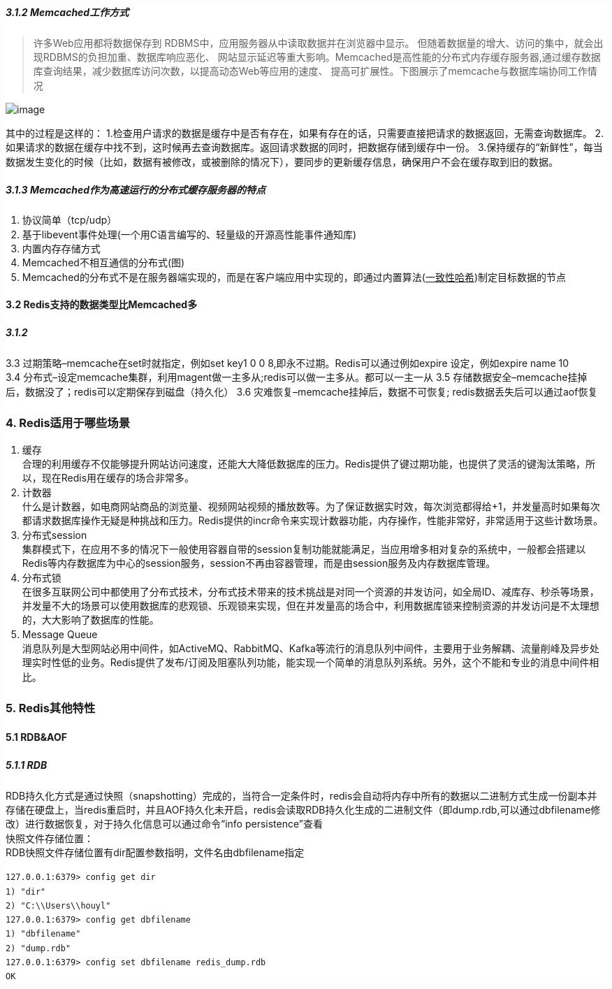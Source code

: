 ##### 3.1.2 Memcached工作方式
> 许多Web应用都将数据保存到 RDBMS中，应用服务器从中读取数据并在浏览器中显示。 但随着数据量的增大、访问的集中，就会出现RDBMS的负担加重、数据库响应恶化、 网站显示延迟等重大影响。Memcached是高性能的分布式内存缓存服务器,通过缓存数据库查询结果，减少数据库访问次数，以提高动态Web等应用的速度、 提高可扩展性。下图展示了memcache与数据库端协同工作情况

![image](https://note.youdao.com/yws/api/personal/file/DC223E4237204D3896EC20BD873B662F?method=download&shareKey=cd2264811a0884e615281c73d5b25bbf)



 其中的过程是这样的：
1.检查用户请求的数据是缓存中是否有存在，如果有存在的话，只需要直接把请求的数据返回，无需查询数据库。
2.如果请求的数据在缓存中找不到，这时候再去查询数据库。返回请求数据的同时，把数据存储到缓存中一份。
3.保持缓存的“新鲜性”，每当数据发生变化的时候（比如，数据有被修改，或被删除的情况下），要同步的更新缓存信息，确保用户不会在缓存取到旧的数据。

##### 3.1.3 Memcached作为高速运行的分布式缓存服务器的特点
1. 协议简单（tcp/udp）
2. 基于libevent事件处理(一个用C语言编写的、轻量级的开源高性能事件通知库)
3. 内置内存存储方式
4. Memcached不相互通信的分布式(图)
5. Memcached的分布式不是在服务器端实现的，而是在客户端应用中实现的，即通过内置算法([一致性哈希](https://www.cnblogs.com/lpfuture/p/5796398.html))制定目标数据的节点

#### 3.2 Redis支持的数据类型比Memcached多
##### 3.1.2     


3.3 过期策略–memcache在set时就指定，例如set key1 0 0 8,即永不过期。Redis可以通过例如expire 设定，例如expire name 10   
3.4 分布式–设定memcache集群，利用magent做一主多从;redis可以做一主多从。都可以一主一从
3.5 存储数据安全–memcache挂掉后，数据没了；redis可以定期保存到磁盘（持久化）
3.6 灾难恢复–memcache挂掉后，数据不可恢复; redis数据丢失后可以通过aof恢复




### 4. Redis适用于哪些场景    
1. 缓存       
合理的利用缓存不仅能够提升网站访问速度，还能大大降低数据库的压力。Redis提供了键过期功能，也提供了灵活的键淘汰策略，所以，现在Redis用在缓存的场合非常多。   
2. 计数器    
什么是计数器，如电商网站商品的浏览量、视频网站视频的播放数等。为了保证数据实时效，每次浏览都得给+1，并发量高时如果每次都请求数据库操作无疑是种挑战和压力。Redis提供的incr命令来实现计数器功能，内存操作，性能非常好，非常适用于这些计数场景。     
3. 分布式session   
集群模式下，在应用不多的情况下一般使用容器自带的session复制功能就能满足，当应用增多相对复杂的系统中，一般都会搭建以Redis等内存数据库为中心的session服务，session不再由容器管理，而是由session服务及内存数据库管理。      
4. 分布式锁     
在很多互联网公司中都使用了分布式技术，分布式技术带来的技术挑战是对同一个资源的并发访问，如全局ID、减库存、秒杀等场景，并发量不大的场景可以使用数据库的悲观锁、乐观锁来实现，但在并发量高的场合中，利用数据库锁来控制资源的并发访问是不太理想的，大大影响了数据库的性能。    
5. Message Queue    
消息队列是大型网站必用中间件，如ActiveMQ、RabbitMQ、Kafka等流行的消息队列中间件，主要用于业务解耦、流量削峰及异步处理实时性低的业务。Redis提供了发布/订阅及阻塞队列功能，能实现一个简单的消息队列系统。另外，这个不能和专业的消息中间件相比。   

### 5. Redis其他特性      

#### 5.1 RDB&AOF   
##### 5.1.1 RDB
RDB持久化方式是通过快照（snapshotting）完成的，当符合一定条件时，redis会自动将内存中所有的数据以二进制方式生成一份副本并存储在硬盘上，当redis重启时，并且AOF持久化未开启，redis会读取RDB持久化生成的二进制文件（即dump.rdb,可以通过dbfilename修改）进行数据恢复，对于持久化信息可以通过命令“info persistence”查看    
快照文件存储位置：     
RDB快照文件存储位置有dir配置参数指明，文件名由dbfilename指定          
```
127.0.0.1:6379> config get dir
1) "dir"
2) "C:\\Users\\houyl"
127.0.0.1:6379> config get dbfilename
1) "dbfilename"
2) "dump.rdb"
127.0.0.1:6379> config set dbfilename redis_dump.rdb
OK
```